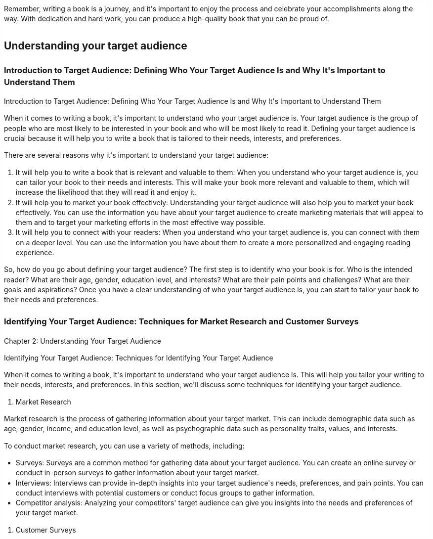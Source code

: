 Remember, writing a book is a journey, and it's important to enjoy the process and celebrate your accomplishments along the way. With dedication and hard work, you can produce a high-quality book that you can be proud of.
## Understanding your target audience
### Introduction to Target Audience: Defining Who Your Target Audience Is and Why It's Important to Understand Them
Introduction to Target Audience: Defining Who Your Target Audience Is and Why It's Important to Understand Them

When it comes to writing a book, it's important to understand who your target audience is. Your target audience is the group of people who are most likely to be interested in your book and who will be most likely to read it. Defining your target audience is crucial because it will help you to write a book that is tailored to their needs, interests, and preferences.

There are several reasons why it's important to understand your target audience:

1. It will help you to write a book that is relevant and valuable to them: When you understand who your target audience is, you can tailor your book to their needs and interests. This will make your book more relevant and valuable to them, which will increase the likelihood that they will read it and enjoy it.
2. It will help you to market your book effectively: Understanding your target audience will also help you to market your book effectively. You can use the information you have about your target audience to create marketing materials that will appeal to them and to target your marketing efforts in the most effective way possible.
3. It will help you to connect with your readers: When you understand who your target audience is, you can connect with them on a deeper level. You can use the information you have about them to create a more personalized and engaging reading experience.

So, how do you go about defining your target audience? The first step is to identify who your book is for. Who is the intended reader? What are their age, gender, education level, and interests? What are their pain points and challenges? What are their goals and aspirations? Once you have a clear understanding of who your target audience is, you can start to tailor your book to their needs and preferences.
### Identifying Your Target Audience: Techniques for Market Research and Customer Surveys
Chapter 2: Understanding Your Target Audience

Identifying Your Target Audience: Techniques for Identifying Your Target Audience

When it comes to writing a book, it's important to understand who your target audience is. This will help you tailor your writing to their needs, interests, and preferences. In this section, we'll discuss some techniques for identifying your target audience.

1. Market Research

Market research is the process of gathering information about your target market. This can include demographic data such as age, gender, income, and education level, as well as psychographic data such as personality traits, values, and interests.

To conduct market research, you can use a variety of methods, including:

* Surveys: Surveys are a common method for gathering data about your target audience. You can create an online survey or conduct in-person surveys to gather information about your target market.
* Interviews: Interviews can provide in-depth insights into your target audience's needs, preferences, and pain points. You can conduct interviews with potential customers or conduct focus groups to gather information.
* Competitor analysis: Analyzing your competitors' target audience can give you insights into the needs and preferences of your target market.
1. Customer Surveys
